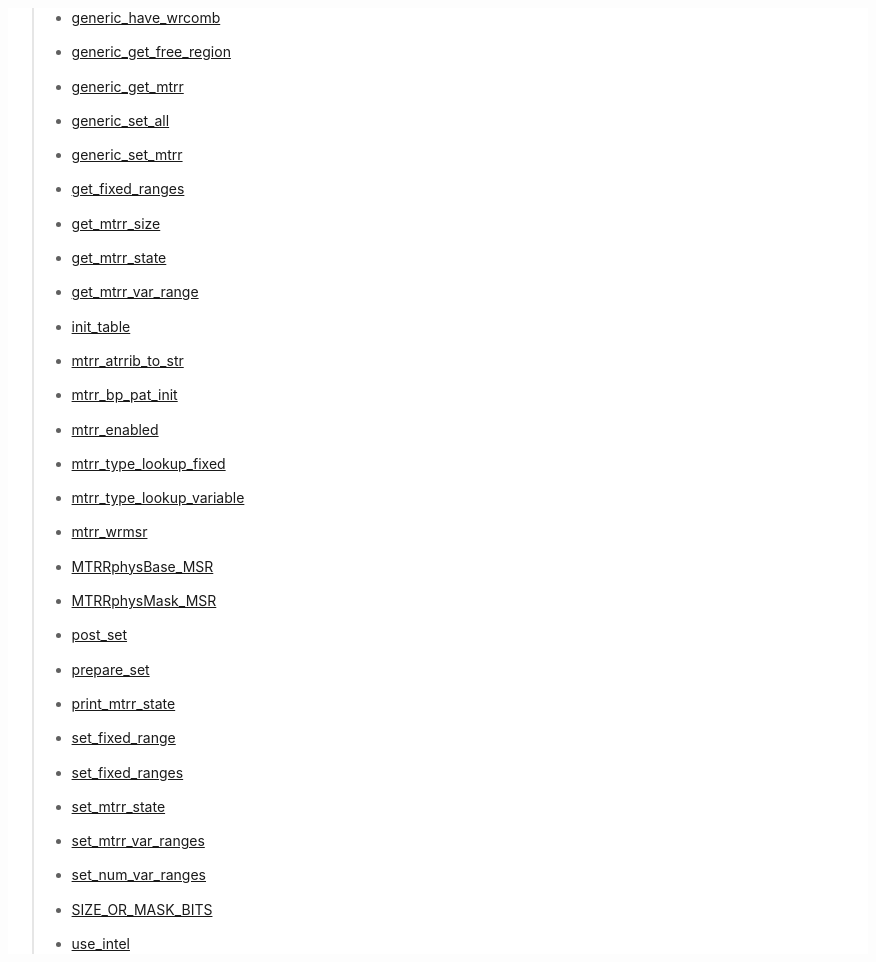 >   - [generic_have_wrcomb](#D30024)
>
>   - [generic_get_free_region](#D30023)
>
>   - [generic_get_mtrr](#D30017)
>
>   - [generic_set_all](#D30022)
>
>   - [generic_set_mtrr](#D30016)
>
>   - [get_fixed_ranges](#D30008)
>
>   - [get_mtrr_size](#D30028)
>
>   - [get_mtrr_state](#D30011)
>
>   - [get_mtrr_var_range](#D30005)
>
>   - [init_table](#D30002)
>
>   - [mtrr_atrrib_to_str](#D30010)
>
>   - [mtrr_bp_pat_init](#D30015)
>
>   - [mtrr_enabled](#D30003)
>
>   - [mtrr_type_lookup_fixed](#D30026)
>
>   - [mtrr_type_lookup_variable](#D30029)
>
>   - [mtrr_wrmsr](#D30013)
>
>   - [MTRRphysBase_MSR](#D30006)
>
>   - [MTRRphysMask_MSR](#D30007)
>
>   - [post_set](#D30014)
>
>   - [prepare_set](#D30012)
>
>   - [print_mtrr_state](#D30009)
>
>   - [set_fixed_range](#D30020)
>
>   - [set_fixed_ranges](#D30019)
>
>   - [set_mtrr_state](#D30021)
>
>   - [set_mtrr_var_ranges](#D30018)
>
>   - [set_num_var_ranges](#D30001)
>
>   - [SIZE_OR_MASK_BITS](#D30000)
>
>   - [use_intel](#D30004)
